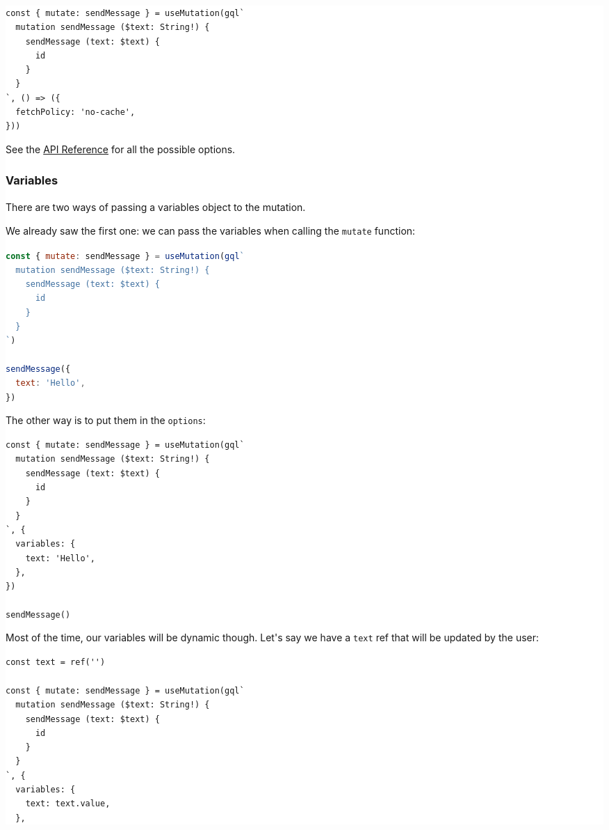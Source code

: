 ```js{7-9}
const { mutate: sendMessage } = useMutation(gql`
  mutation sendMessage ($text: String!) {
    sendMessage (text: $text) {
      id
    }
  }
`, () => ({
  fetchPolicy: 'no-cache',
}))
```

See the [API Reference](../api/use-mutation) for all the possible options.

### Variables

There are two ways of passing a variables object to the mutation.

We already saw the first one: we can pass the variables when calling the `mutate` function:

```js
const { mutate: sendMessage } = useMutation(gql`
  mutation sendMessage ($text: String!) {
    sendMessage (text: $text) {
      id
    }
  }
`)

sendMessage({
  text: 'Hello',
})
```

The other way is to put them in the `options`:

```js{7-11,13}
const { mutate: sendMessage } = useMutation(gql`
  mutation sendMessage ($text: String!) {
    sendMessage (text: $text) {
      id
    }
  }
`, {
  variables: {
    text: 'Hello',
  },
})

sendMessage()
```

Most of the time, our variables will be dynamic though. Let's say we have a `text` ref that will be updated by the user:

```js{1,11}
const text = ref('')

const { mutate: sendMessage } = useMutation(gql`
  mutation sendMessage ($text: String!) {
    sendMessage (text: $text) {
      id
    }
  }
`, {
  variables: {
    text: text.value,
  },
```